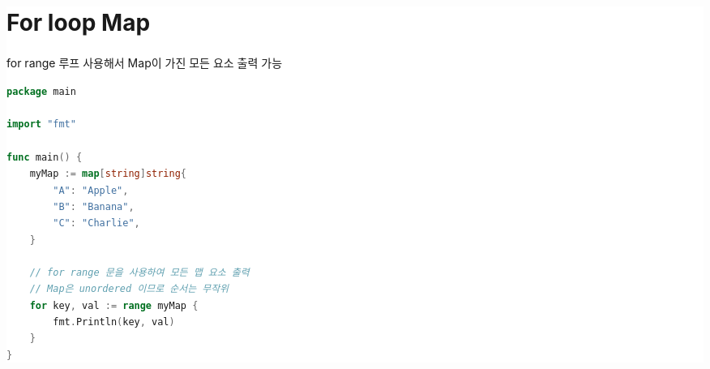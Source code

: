 # For loop Map

for range 루프 사용해서 Map이 가진 모든 요소 출력 가능
```go
package main
 
import "fmt"
 
func main() {
    myMap := map[string]string{
        "A": "Apple",
        "B": "Banana",
        "C": "Charlie",
    }
 
    // for range 문을 사용하여 모든 맵 요소 출력
    // Map은 unordered 이므로 순서는 무작위
    for key, val := range myMap {
        fmt.Println(key, val)
    }
}
```
    
